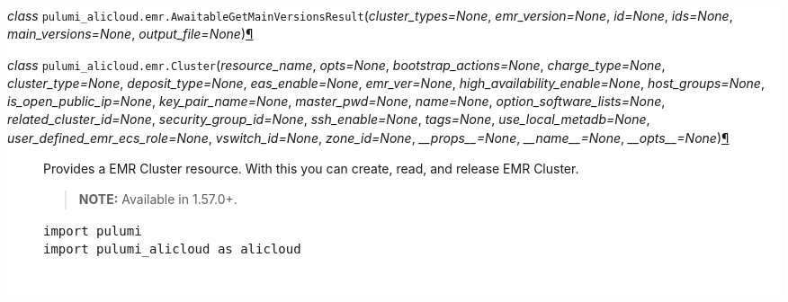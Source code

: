 <dl class="py class">
<dt id="pulumi_alicloud.emr.AwaitableGetMainVersionsResult">
<em class="property">class </em><code class="sig-prename descclassname">pulumi_alicloud.emr.</code><code class="sig-name descname">AwaitableGetMainVersionsResult</code><span class="sig-paren">(</span><em class="sig-param"><span class="n">cluster_types</span><span class="o">=</span><span class="default_value">None</span></em>, <em class="sig-param"><span class="n">emr_version</span><span class="o">=</span><span class="default_value">None</span></em>, <em class="sig-param"><span class="n">id</span><span class="o">=</span><span class="default_value">None</span></em>, <em class="sig-param"><span class="n">ids</span><span class="o">=</span><span class="default_value">None</span></em>, <em class="sig-param"><span class="n">main_versions</span><span class="o">=</span><span class="default_value">None</span></em>, <em class="sig-param"><span class="n">output_file</span><span class="o">=</span><span class="default_value">None</span></em><span class="sig-paren">)</span><a class="headerlink" href="#pulumi_alicloud.emr.AwaitableGetMainVersionsResult" title="Permalink to this definition">¶</a></dt>
<dd></dd></dl>

<dl class="py class">
<dt id="pulumi_alicloud.emr.Cluster">
<em class="property">class </em><code class="sig-prename descclassname">pulumi_alicloud.emr.</code><code class="sig-name descname">Cluster</code><span class="sig-paren">(</span><em class="sig-param"><span class="n">resource_name</span></em>, <em class="sig-param"><span class="n">opts</span><span class="o">=</span><span class="default_value">None</span></em>, <em class="sig-param"><span class="n">bootstrap_actions</span><span class="o">=</span><span class="default_value">None</span></em>, <em class="sig-param"><span class="n">charge_type</span><span class="o">=</span><span class="default_value">None</span></em>, <em class="sig-param"><span class="n">cluster_type</span><span class="o">=</span><span class="default_value">None</span></em>, <em class="sig-param"><span class="n">deposit_type</span><span class="o">=</span><span class="default_value">None</span></em>, <em class="sig-param"><span class="n">eas_enable</span><span class="o">=</span><span class="default_value">None</span></em>, <em class="sig-param"><span class="n">emr_ver</span><span class="o">=</span><span class="default_value">None</span></em>, <em class="sig-param"><span class="n">high_availability_enable</span><span class="o">=</span><span class="default_value">None</span></em>, <em class="sig-param"><span class="n">host_groups</span><span class="o">=</span><span class="default_value">None</span></em>, <em class="sig-param"><span class="n">is_open_public_ip</span><span class="o">=</span><span class="default_value">None</span></em>, <em class="sig-param"><span class="n">key_pair_name</span><span class="o">=</span><span class="default_value">None</span></em>, <em class="sig-param"><span class="n">master_pwd</span><span class="o">=</span><span class="default_value">None</span></em>, <em class="sig-param"><span class="n">name</span><span class="o">=</span><span class="default_value">None</span></em>, <em class="sig-param"><span class="n">option_software_lists</span><span class="o">=</span><span class="default_value">None</span></em>, <em class="sig-param"><span class="n">related_cluster_id</span><span class="o">=</span><span class="default_value">None</span></em>, <em class="sig-param"><span class="n">security_group_id</span><span class="o">=</span><span class="default_value">None</span></em>, <em class="sig-param"><span class="n">ssh_enable</span><span class="o">=</span><span class="default_value">None</span></em>, <em class="sig-param"><span class="n">tags</span><span class="o">=</span><span class="default_value">None</span></em>, <em class="sig-param"><span class="n">use_local_metadb</span><span class="o">=</span><span class="default_value">None</span></em>, <em class="sig-param"><span class="n">user_defined_emr_ecs_role</span><span class="o">=</span><span class="default_value">None</span></em>, <em class="sig-param"><span class="n">vswitch_id</span><span class="o">=</span><span class="default_value">None</span></em>, <em class="sig-param"><span class="n">zone_id</span><span class="o">=</span><span class="default_value">None</span></em>, <em class="sig-param"><span class="n">__props__</span><span class="o">=</span><span class="default_value">None</span></em>, <em class="sig-param"><span class="n">__name__</span><span class="o">=</span><span class="default_value">None</span></em>, <em class="sig-param"><span class="n">__opts__</span><span class="o">=</span><span class="default_value">None</span></em><span class="sig-paren">)</span><a class="headerlink" href="#pulumi_alicloud.emr.Cluster" title="Permalink to this definition">¶</a></dt>
<dd><p>Provides a EMR Cluster resource. With this you can create, read, and release  EMR Cluster.</p>
<blockquote>
<div><p><strong>NOTE:</strong> Available in 1.57.0+.</p>
</div></blockquote>
<div class="highlight-python notranslate"><div class="highlight"><pre><span></span><span class="kn">import</span> <span class="nn">pulumi</span>
<span class="kn">import</span> <span class="nn">pulumi_alicloud</span> <span class="k">as</span> <span class="nn">alicloud</span>
